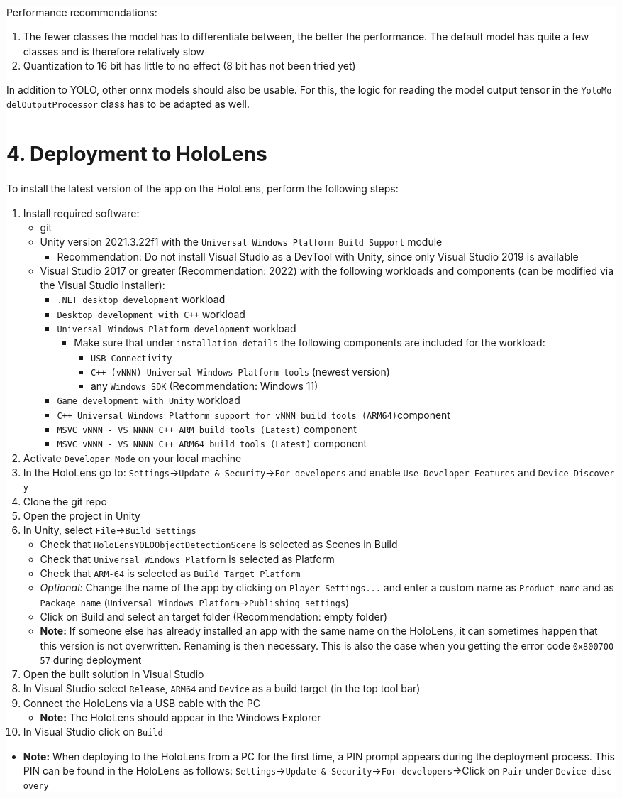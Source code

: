 Performance recommendations:
1. The fewer classes the model has to differentiate between, the better the performance. The default model has quite a few classes and is therefore relatively slow
2. Quantization to 16 bit has little to no effect (8 bit has not been tried yet)

In addition to YOLO, other onnx models should also be usable.
For this, the logic for reading the model output tensor in the `YoloModelOutputProcessor` class has to be adapted as well.

# 4. Deployment to HoloLens

To install the latest version of the app on the HoloLens, perform the following steps:
1. Install required software: 
   - git
   - Unity version 2021.3.22f1 with the `Universal Windows Platform Build Support` module
     - Recommendation: Do not install Visual Studio as a DevTool with Unity, since only Visual Studio 2019 is available
   - Visual Studio 2017 or greater (Recommendation: 2022) with the following workloads and components (can be modified via the Visual Studio Installer):
     - `.NET desktop development` workload
     - `Desktop development with C++` workload
     - `Universal Windows Platform development` workload
       - Make sure that under `installation details` the following components are included for the workload:
         - `USB-Connectivity` 
         - `C++ (vNNN) Universal Windows Platform tools` (newest version)
         - any `Windows SDK` (Recommendation: Windows 11)
     - `Game development with Unity` workload
     - `C++ Universal Windows Platform support for vNNN build tools (ARM64)`component
     - `MSVC vNNN - VS NNNN C++ ARM build tools (Latest)` component
     - `MSVC vNNN - VS NNNN C++ ARM64 build tools (Latest)` component
2. Activate `Developer Mode` on your local machine
3. In the HoloLens go to: `Settings`->`Update & Security`->`For developers` and enable `Use Developer Features` and `Device Discovery`
4. Clone the git repo
5. Open the project in Unity
6. In Unity, select `File`->`Build Settings`
   - Check that `HoloLensYOLOObjectDetectionScene` is selected as Scenes in Build
   - Check that `Universal Windows Platform` is selected as Platform
   - Check that `ARM-64` is selected as `Build Target Platform`
   - *Optional:* Change the name of the app by clicking on `Player Settings...` and enter a custom name as `Product name` and as `Package name` (`Universal Windows Platform`->`Publishing settings`)
   - Click on Build and select an target folder (Recommendation: empty folder)
   - **Note:** If someone else has already installed an app with the same name on the HoloLens, it can sometimes happen that this version is not overwritten. Renaming is then necessary. This is also the case when you getting the error code `0x80070057` during deployment
7. Open the built solution in Visual Studio
8. In Visual Studio select `Release`, `ARM64` and `Device` as a build target (in the top tool bar)
9. Connect the HoloLens via a USB cable with the PC
   - **Note:** The HoloLens should appear in the Windows Explorer
10. In Visual Studio click on `Build`
   - **Note:** When deploying to the HoloLens from a PC for the first time, a PIN prompt appears during the deployment process. This PIN can be found in the HoloLens as follows: `Settings`->`Update & Security`->`For developers`->Click on `Pair` under `Device discovery`
